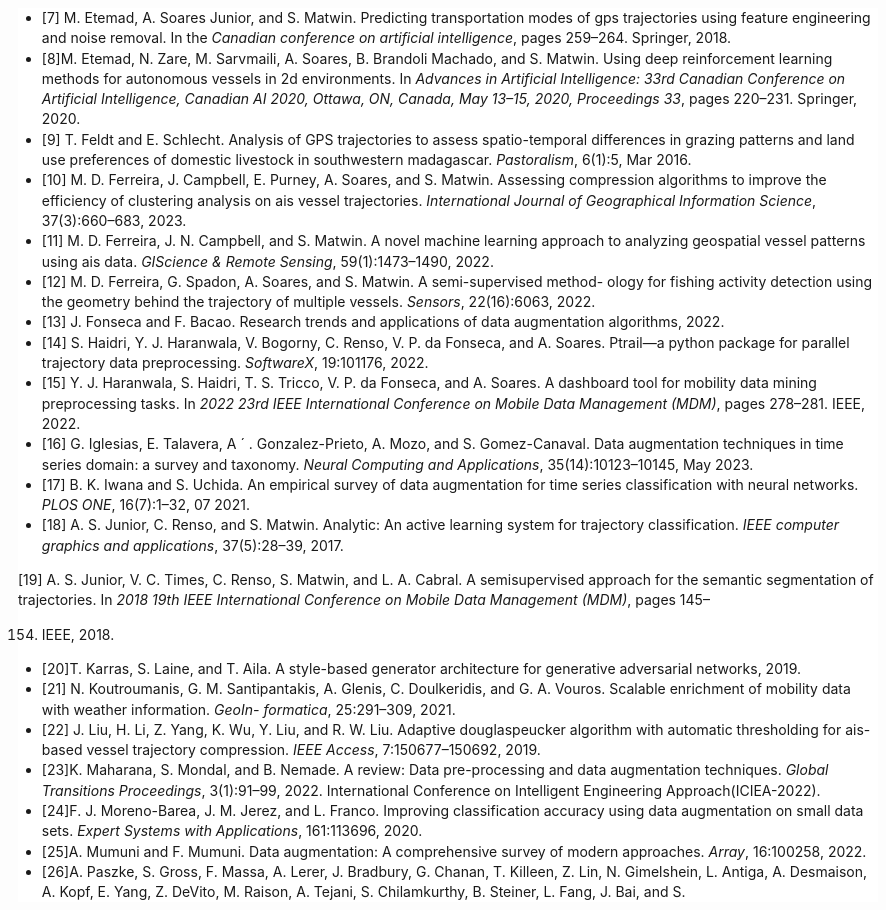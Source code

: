 - <span id="page-46-4"></span>[7] M. Etemad, A. Soares Junior, and S. Matwin. Predicting transportation modes of gps trajectories using feature engineering and noise removal. In the *Canadian conference on artificial intelligence*, pages 259–264. Springer, 2018.
- <span id="page-46-2"></span><span id="page-46-0"></span>[8]M. Etemad, N. Zare, M. Sarvmaili, A. Soares, B. Brandoli Machado, and S. Matwin. Using deep reinforcement learning methods for autonomous vessels in 2d environments. In *Advances in Artificial Intelligence: 33rd Canadian Conference on Artificial Intelligence, Canadian AI 2020, Ottawa, ON, Canada, May 13–15, 2020, Proceedings 33*, pages 220–231. Springer, 2020.
- [9] T. Feldt and E. Schlecht. Analysis of GPS trajectories to assess spatio-temporal differences in grazing patterns and land use preferences of domestic livestock in southwestern madagascar. *Pastoralism*, 6(1):5, Mar 2016.
- <span id="page-46-3"></span><span id="page-46-1"></span>[10] M. D. Ferreira, J. Campbell, E. Purney, A. Soares, and S. Matwin. Assessing compression algorithms to improve the efficiency of clustering analysis on ais vessel trajectories. *International Journal of Geographical Information Science*, 37(3):660–683, 2023.
- [11] M. D. Ferreira, J. N. Campbell, and S. Matwin. A novel machine learning approach to analyzing geospatial vessel patterns using ais data. *GIScience & Remote Sensing*, 59(1):1473–1490, 2022.
- <span id="page-47-3"></span>[12] M. D. Ferreira, G. Spadon, A. Soares, and S. Matwin. A semi-supervised method- ology for fishing activity detection using the geometry behind the trajectory of multiple vessels. *Sensors*, 22(16):6063, 2022.
- <span id="page-47-6"></span><span id="page-47-2"></span>[13] J. Fonseca and F. Bacao. Research trends and applications of data augmentation algorithms, 2022.
- <span id="page-47-0"></span>[14] S. Haidri, Y. J. Haranwala, V. Bogorny, C. Renso, V. P. da Fonseca, and A. Soares. Ptrail—a python package for parallel trajectory data preprocessing. *SoftwareX*, 19:101176, 2022.
- [15] Y. J. Haranwala, S. Haidri, T. S. Tricco, V. P. da Fonseca, and A. Soares. A dashboard tool for mobility data mining preprocessing tasks. In *2022 23rd IEEE International Conference on Mobile Data Management (MDM)*, pages 278–281. IEEE, 2022.
- <span id="page-47-4"></span>[16] G. Iglesias, E. Talavera, A ´ . Gonzalez-Prieto, A. Mozo, and S. Gomez-Canaval. Data augmentation techniques in time series domain: a survey and taxonomy. *Neural Computing and Applications*, 35(14):10123–10145, May 2023.
- <span id="page-47-7"></span>[17] B. K. Iwana and S. Uchida. An empirical survey of data augmentation for time series classification with neural networks. *PLOS ONE*, 16(7):1–32, 07 2021.
- <span id="page-47-5"></span><span id="page-47-1"></span>[18] A. S. Junior, C. Renso, and S. Matwin. Analytic: An active learning system for trajectory classification. *IEEE computer graphics and applications*, 37(5):28–39, 2017.

[19] A. S. Junior, V. C. Times, C. Renso, S. Matwin, and L. A. Cabral. A semisupervised approach for the semantic segmentation of trajectories. In *2018 19th IEEE International Conference on Mobile Data Management (MDM)*, pages 145–

154. IEEE, 2018.

- <span id="page-48-6"></span><span id="page-48-2"></span>[20]T. Karras, S. Laine, and T. Aila. A style-based generator architecture for generative adversarial networks, 2019.
- [21] N. Koutroumanis, G. M. Santipantakis, A. Glenis, C. Doulkeridis, and G. A. Vouros. Scalable enrichment of mobility data with weather information. *GeoIn- formatica*, 25:291–309, 2021.
- <span id="page-48-0"></span>[22] J. Liu, H. Li, Z. Yang, K. Wu, Y. Liu, and R. W. Liu. Adaptive douglaspeucker algorithm with automatic thresholding for ais-based vessel trajectory compression. *IEEE Access*, 7:150677–150692, 2019.
- <span id="page-48-1"></span>[23]K. Maharana, S. Mondal, and B. Nemade. A review: Data pre-processing and data augmentation techniques. *Global Transitions Proceedings*, 3(1):91–99, 2022. International Conference on Intelligent Engineering Approach(ICIEA-2022).
- <span id="page-48-5"></span>[24]F. J. Moreno-Barea, J. M. Jerez, and L. Franco. Improving classification accuracy using data augmentation on small data sets. *Expert Systems with Applications*, 161:113696, 2020.
- <span id="page-48-7"></span><span id="page-48-3"></span>[25]A. Mumuni and F. Mumuni. Data augmentation: A comprehensive survey of modern approaches. *Array*, 16:100258, 2022.
- <span id="page-48-4"></span>[26]A. Paszke, S. Gross, F. Massa, A. Lerer, J. Bradbury, G. Chanan, T. Killeen, Z. Lin, N. Gimelshein, L. Antiga, A. Desmaison, A. Kopf, E. Yang, Z. DeVito, M. Raison, A. Tejani, S. Chilamkurthy, B. Steiner, L. Fang, J. Bai, and S.
